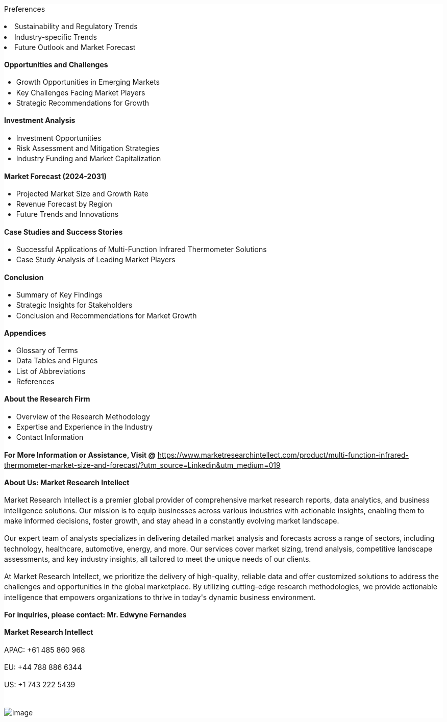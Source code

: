Preferences</li><li>Sustainability and Regulatory Trends</li><li>Industry-specific Trends</li><li>Future Outlook and Market Forecast</li></ul><p><strong>Opportunities and Challenges</strong></p><ul><li>Growth Opportunities in Emerging Markets</li><li>Key Challenges Facing Market Players</li><li>Strategic Recommendations for Growth</li></ul><p><strong>Investment Analysis</strong></p><ul><li>Investment Opportunities</li><li>Risk Assessment and Mitigation Strategies</li><li>Industry Funding and Market Capitalization</li></ul><p><strong>Market Forecast (2024-2031)</strong></p><ul><li>Projected Market Size and Growth Rate</li><li>Revenue Forecast by Region</li><li>Future Trends and Innovations</li></ul><p><strong>Case Studies and Success Stories</strong></p><ul><li>Successful Applications of Multi-Function Infrared Thermometer Solutions</li><li>Case Study Analysis of Leading Market Players</li></ul><p><strong>Conclusion</strong></p><ul><li>Summary of Key Findings</li><li>Strategic Insights for Stakeholders</li><li>Conclusion and Recommendations for Market Growth</li></ul><p><strong>Appendices</strong></p><ul><li>Glossary of Terms</li><li>Data Tables and Figures</li><li>List of Abbreviations</li><li>References</li></ul><p><strong>About the Research Firm</strong></p><ul><li>Overview of the Research Methodology</li><li>Expertise and Experience in the Industry</li><li>Contact Information</li></ul></div><div class="article-main__content" data-test-id="publishing-text-block"><p><span class="font-[700]"><strong>For More Information or Assistance, Visit @</strong>&nbsp;<a href="https://www.marketresearchintellect.com/product/multi-function-infrared-thermometer-market-size-and-forecast/?utm_source=Linkedin&utm_medium=019">https://www.marketresearchintellect.com/product/multi-function-infrared-thermometer-market-size-and-forecast/?utm_source=Linkedin&utm_medium=019</a></span></p><p><strong>About Us: Market Research Intellect</strong></p><p>Market Research Intellect is a premier global provider of comprehensive market research reports, data analytics, and business intelligence solutions. Our mission is to equip businesses across various industries with actionable insights, enabling them to make informed decisions, foster growth, and stay ahead in a constantly evolving market landscape.</p><p>Our expert team of analysts specializes in delivering detailed market analysis and forecasts across a range of sectors, including technology, healthcare, automotive, energy, and more. Our services cover market sizing, trend analysis, competitive landscape assessments, and key industry insights, all tailored to meet the unique needs of our clients.</p><p>At Market Research Intellect, we prioritize the delivery of high-quality, reliable data and offer customized solutions to address the challenges and opportunities in the global marketplace. By utilizing cutting-edge research methodologies, we provide actionable intelligence that empowers organizations to thrive in today's dynamic business environment.</p><p><strong>For inquiries, please contact: Mr. Edwyne Fernandes</strong></p><p><strong>Market Research Intellect</strong></p><p>APAC: +61 485 860 968</p><p>EU: +44 788 886 6344</p><p>US: +1 743 222 5439</p></div><div class="article-main__content" data-test-id="publishing-text-block">&nbsp;</div>
![image](https://github.com/user-attachments/assets/fbb99261-c239-4640-ae06-94ae8e230dc8)
